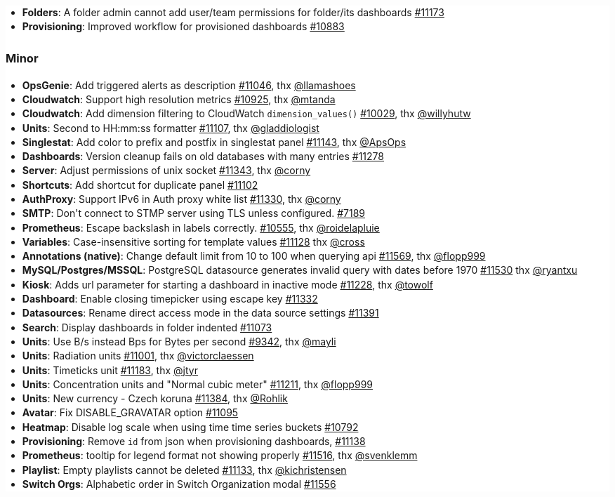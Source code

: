 * **Folders**: A folder admin cannot add user/team permissions for folder/its dashboards [#11173](https://github.com/grafana/grafana/issues/11173)
* **Provisioning**: Improved workflow for provisioned dashboards [#10883](https://github.com/grafana/grafana/issues/10883)

### Minor

* **OpsGenie**: Add triggered alerts as description [#11046](https://github.com/grafana/grafana/pull/11046), thx [@llamashoes](https://github.com/llamashoes)
* **Cloudwatch**: Support high resolution metrics [#10925](https://github.com/grafana/grafana/pull/10925), thx [@mtanda](https://github.com/mtanda)
* **Cloudwatch**: Add dimension filtering to CloudWatch `dimension_values()` [#10029](https://github.com/grafana/grafana/issues/10029), thx [@willyhutw](https://github.com/willyhutw)
* **Units**: Second to HH:mm:ss formatter [#11107](https://github.com/grafana/grafana/issues/11107), thx [@gladdiologist](https://github.com/gladdiologist)
* **Singlestat**: Add color to prefix and postfix in singlestat panel [#11143](https://github.com/grafana/grafana/pull/11143), thx [@ApsOps](https://github.com/ApsOps)
* **Dashboards**: Version cleanup fails on old databases with many entries [#11278](https://github.com/grafana/grafana/issues/11278)
* **Server**: Adjust permissions of unix socket [#11343](https://github.com/grafana/grafana/pull/11343), thx [@corny](https://github.com/corny)
* **Shortcuts**: Add shortcut for duplicate panel [#11102](https://github.com/grafana/grafana/issues/11102)
* **AuthProxy**: Support IPv6 in Auth proxy white list [#11330](https://github.com/grafana/grafana/pull/11330), thx [@corny](https://github.com/corny)
* **SMTP**: Don't connect to STMP server using TLS unless configured. [#7189](https://github.com/grafana/grafana/issues/7189)
* **Prometheus**: Escape backslash in labels correctly. [#10555](https://github.com/grafana/grafana/issues/10555), thx [@roidelapluie](https://github.com/roidelapluie)
* **Variables**: Case-insensitive sorting for template values [#11128](https://github.com/grafana/grafana/issues/11128) thx [@cross](https://github.com/cross)
* **Annotations (native)**: Change default limit from 10 to 100 when querying api [#11569](https://github.com/grafana/grafana/issues/11569), thx [@flopp999](https://github.com/flopp999)
* **MySQL/Postgres/MSSQL**: PostgreSQL datasource generates invalid query with dates before 1970 [#11530](https://github.com/grafana/grafana/issues/11530) thx [@ryantxu](https://github.com/ryantxu)
* **Kiosk**: Adds url parameter for starting a dashboard in inactive mode [#11228](https://github.com/grafana/grafana/issues/11228), thx [@towolf](https://github.com/towolf)
* **Dashboard**: Enable closing timepicker using escape key [#11332](https://github.com/grafana/grafana/issues/11332)
* **Datasources**: Rename direct access mode in the data source settings [#11391](https://github.com/grafana/grafana/issues/11391)
* **Search**: Display dashboards in folder indented [#11073](https://github.com/grafana/grafana/issues/11073)
* **Units**: Use B/s instead Bps for Bytes per second [#9342](https://github.com/grafana/grafana/pull/9342), thx [@mayli](https://github.com/mayli)
* **Units**: Radiation units [#11001](https://github.com/grafana/grafana/issues/11001), thx [@victorclaessen](https://github.com/victorclaessen)
* **Units**: Timeticks unit [#11183](https://github.com/grafana/grafana/pull/11183), thx [@jtyr](https://github.com/jtyr)
* **Units**: Concentration units and "Normal cubic meter" [#11211](https://github.com/grafana/grafana/issues/11211), thx [@flopp999](https://github.com/flopp999)
* **Units**: New currency - Czech koruna [#11384](https://github.com/grafana/grafana/pull/11384), thx [@Rohlik](https://github.com/Rohlik)
* **Avatar**: Fix DISABLE_GRAVATAR option [#11095](https://github.com/grafana/grafana/issues/11095)
* **Heatmap**: Disable log scale when using time time series buckets [#10792](https://github.com/grafana/grafana/issues/10792)
* **Provisioning**: Remove `id` from json when provisioning dashboards, [#11138](https://github.com/grafana/grafana/issues/11138)
* **Prometheus**: tooltip for legend format not showing properly [#11516](https://github.com/grafana/grafana/issues/11516), thx [@svenklemm](https://github.com/svenklemm)
* **Playlist**: Empty playlists cannot be deleted [#11133](https://github.com/grafana/grafana/issues/11133), thx [@kichristensen](https://github.com/kichristensen)
* **Switch Orgs**: Alphabetic order in Switch Organization modal [#11556](https://github.com/grafana/grafana/issues/11556)